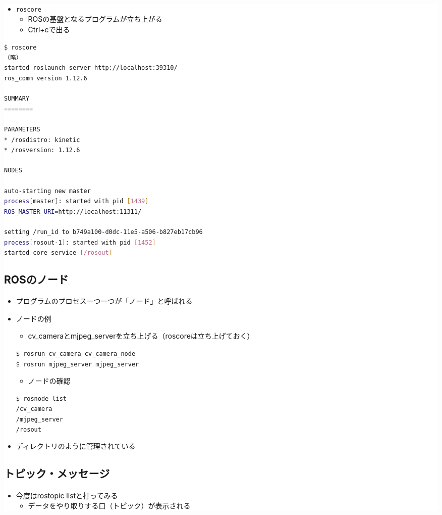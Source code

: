 * `roscore`
  * ROSの基盤となるプログラムが立ち上がる
  * Ctrl+cで出る

```bash
$ roscore
（略）
started roslaunch server http://localhost:39310/
ros_comm version 1.12.6

SUMMARY
========

PARAMETERS
* /rosdistro: kinetic
* /rosversion: 1.12.6

NODES

auto-starting new master
process[master]: started with pid [1439]
ROS_MASTER_URI=http://localhost:11311/

setting /run_id to b749a100-d0dc-11e5-a506-b827eb17cb96
process[rosout-1]: started with pid [1452]
started core service [/rosout]
```

## ROSのノード

* プログラムのプロセス一つ一つが「ノード」と呼ばれる
* ノードの例
  * cv_cameraとmjpeg_serverを立ち上げる（roscoreは立ち上げておく）

  ```bash
  $ rosrun cv_camera cv_camera_node 
  $ rosrun mjpeg_server mjpeg_server 
  ```

  * ノードの確認

  ```bash
  $ rosnode list
  /cv_camera
  /mjpeg_server
  /rosout
  ```

* ディレクトリのように管理されている

## トピック・メッセージ

* 今度はrostopic listと打ってみる
  * データをやり取りする口（トピック）が表示される
